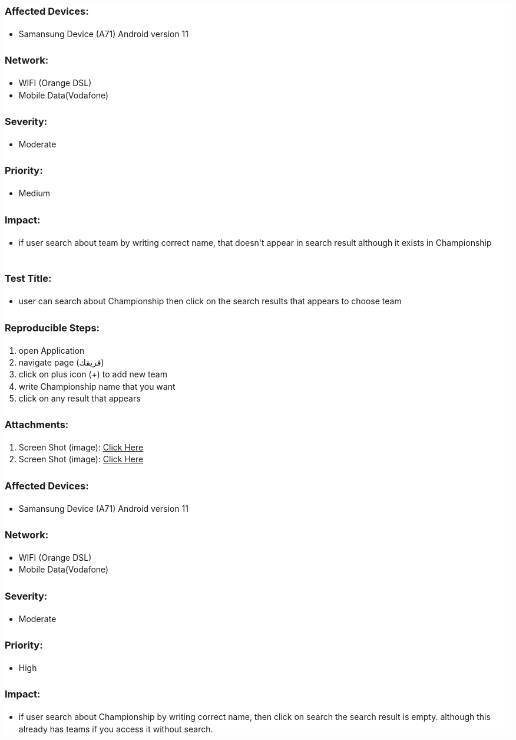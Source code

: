 ### Affected Devices:
* Samansung Device (A71) Android version 11
### Network: 
* WIFI (Orange DSL)
* Mobile Data(Vodafone)
### Severity:
* Moderate
### Priority:
* Medium
### Impact:
* if user search about team by writing correct name, that doesn't appear in search result although it exists in Championship

#

### Test Title:
* user can search about Championship then click on the search results that appears to choose team

### Reproducible Steps:
1. open Application
2. navigate page (فريقك)
3. click on plus icon (+) to add new team
4. write Championship name that you want
5. click on any result that appears

### Attachments:
1. Screen Shot (image): [Click Here](https://drive.google.com/file/d/1JBHqFrixlqit3q4lAT_ZhZB7--sHdwSn/view?usp=sharing)
2. Screen Shot (image): [Click Here](https://drive.google.com/file/d/1J03Hamd9X-HuUpoymUkJiCNhIdBkIQHg/view?usp=sharing)
### Affected Devices:
* Samansung Device (A71) Android version 11
### Network: 
* WIFI (Orange DSL)
* Mobile Data(Vodafone)
### Severity:
* Moderate
### Priority:
* High
### Impact:
* if user search about Championship by writing correct name, then click on search the search result is empty. although this already has teams if you access it without search.

#

